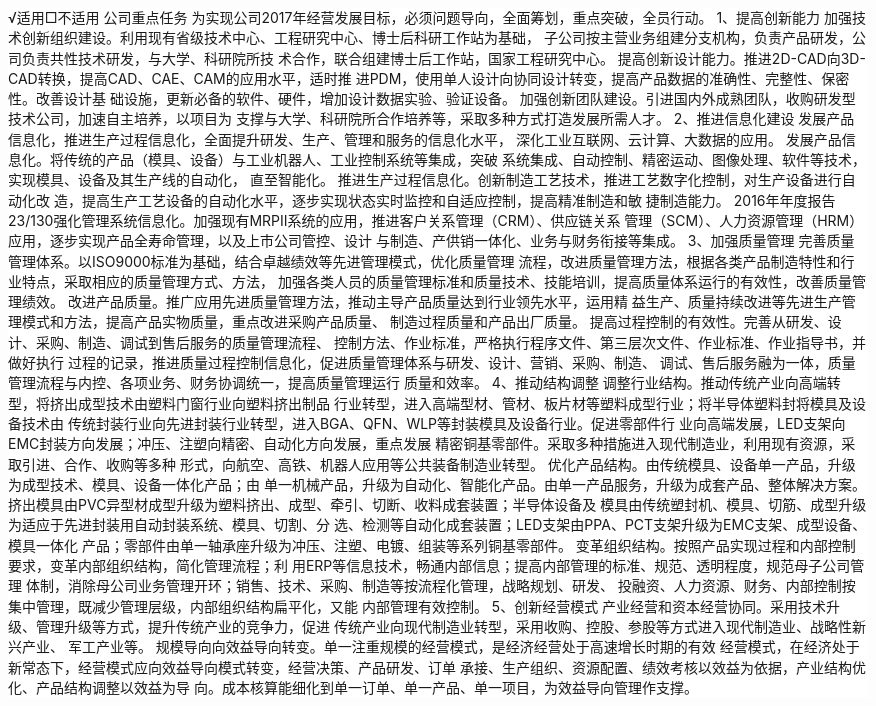 √适用□不适用
公司重点任务
为实现公司2017年经营发展目标，必须问题导向，全面筹划，重点突破，全员行动。
1、提高创新能力
加强技术创新组织建设。利用现有省级技术中心、工程研究中心、博士后科研工作站为基础，
子公司按主营业务组建分支机构，负责产品研发，公司负责共性技术研发，与大学、科研院所技
术合作，联合组建博士后工作站，国家工程研究中心。
提高创新设计能力。推进2D-CAD向3D-CAD转换，提高CAD、CAE、CAM的应用水平，适时推
进PDM，使用单人设计向协同设计转变，提高产品数据的准确性、完整性、保密性。改善设计基
础设施，更新必备的软件、硬件，增加设计数据实验、验证设备。
加强创新团队建设。引进国内外成熟团队，收购研发型技术公司，加速自主培养，以项目为
支撑与大学、科研院所合作培养等，采取多种方式打造发展所需人才。
2、推进信息化建设
发展产品信息化，推进生产过程信息化，全面提升研发、生产、管理和服务的信息化水平，
深化工业互联网、云计算、大数据的应用。
发展产品信息化。将传统的产品（模具、设备）与工业机器人、工业控制系统等集成，突破
系统集成、自动控制、精密运动、图像处理、软件等技术，实现模具、设备及其生产线的自动化，
直至智能化。
推进生产过程信息化。创新制造工艺技术，推进工艺数字化控制，对生产设备进行自动化改
造，提高生产工艺设备的自动化水平，逐步实现状态实时监控和自适应控制，提高精准制造和敏
捷制造能力。
2016年年度报告
23/130强化管理系统信息化。加强现有MRPⅡ系统的应用，推进客户关系管理（CRM）、供应链关系
管理（SCM）、人力资源管理（HRM）应用，逐步实现产品全寿命管理，以及上市公司管控、设计
与制造、产供销一体化、业务与财务衔接等集成。
3、加强质量管理
完善质量管理体系。以ISO9000标准为基础，结合卓越绩效等先进管理模式，优化质量管理
流程，改进质量管理方法，根据各类产品制造特性和行业特点，采取相应的质量管理方式、方法，
加强各类人员的质量管理标准和质量技术、技能培训，提高质量体系运行的有效性，改善质量管
理绩效。
改进产品质量。推广应用先进质量管理方法，推动主导产品质量达到行业领先水平，运用精
益生产、质量持续改进等先进生产管理模式和方法，提高产品实物质量，重点改进采购产品质量、
制造过程质量和产品出厂质量。
提高过程控制的有效性。完善从研发、设计、采购、制造、调试到售后服务的质量管理流程、
控制方法、作业标准，严格执行程序文件、第三层次文件、作业标准、作业指导书，并做好执行
过程的记录，推进质量过程控制信息化，促进质量管理体系与研发、设计、营销、采购、制造、
调试、售后服务融为一体，质量管理流程与内控、各项业务、财务协调统一，提高质量管理运行
质量和效率。
4、推动结构调整
调整行业结构。推动传统产业向高端转型，将挤出成型技术由塑料门窗行业向塑料挤出制品
行业转型，进入高端型材、管材、板片材等塑料成型行业；将半导体塑料封将模具及设备技术由
传统封装行业向先进封装行业转型，进入BGA、QFN、WLP等封装模具及设备行业。促进零部件行
业向高端发展，LED支架向EMC封装方向发展；冲压、注塑向精密、自动化方向发展，重点发展
精密铜基零部件。采取多种措施进入现代制造业，利用现有资源，采取引进、合作、收购等多种
形式，向航空、高铁、机器人应用等公共装备制造业转型。
优化产品结构。由传统模具、设备单一产品，升级为成型技术、模具、设备一体化产品；由
单一机械产品，升级为自动化、智能化产品。由单一产品服务，升级为成套产品、整体解决方案。
挤出模具由PVC异型材成型升级为塑料挤出、成型、牵引、切断、收料成套装置；半导体设备及
模具由传统塑封机、模具、切筋、成型升级为适应于先进封装用自动封装系统、模具、切割、分
选、检测等自动化成套装置；LED支架由PPA、PCT支架升级为EMC支架、成型设备、模具一体化
产品；零部件由单一轴承座升级为冲压、注塑、电镀、组装等系列铜基零部件。
变革组织结构。按照产品实现过程和内部控制要求，变革内部组织结构，简化管理流程；利
用ERP等信息技术，畅通内部信息；提高内部管理的标准、规范、透明程度，规范母子公司管理
体制，消除母公司业务管理开环；销售、技术、采购、制造等按流程化管理，战略规划、研发、
投融资、人力资源、财务、内部控制按集中管理，既减少管理层级，内部组织结构扁平化，又能
内部管理有效控制。
5、创新经营模式
产业经营和资本经营协同。采用技术升级、管理升级等方式，提升传统产业的竞争力，促进
传统产业向现代制造业转型，采用收购、控股、参股等方式进入现代制造业、战略性新兴产业、
军工产业等。
规模导向向效益导向转变。单一注重规模的经营模式，是经济经营处于高速增长时期的有效
经营模式，在经济处于新常态下，经营模式应向效益导向模式转变，经营决策、产品研发、订单
承接、生产组织、资源配置、绩效考核以效益为依据，产业结构优化、产品结构调整以效益为导
向。成本核算能细化到单一订单、单一产品、单一项目，为效益导向管理作支撑。